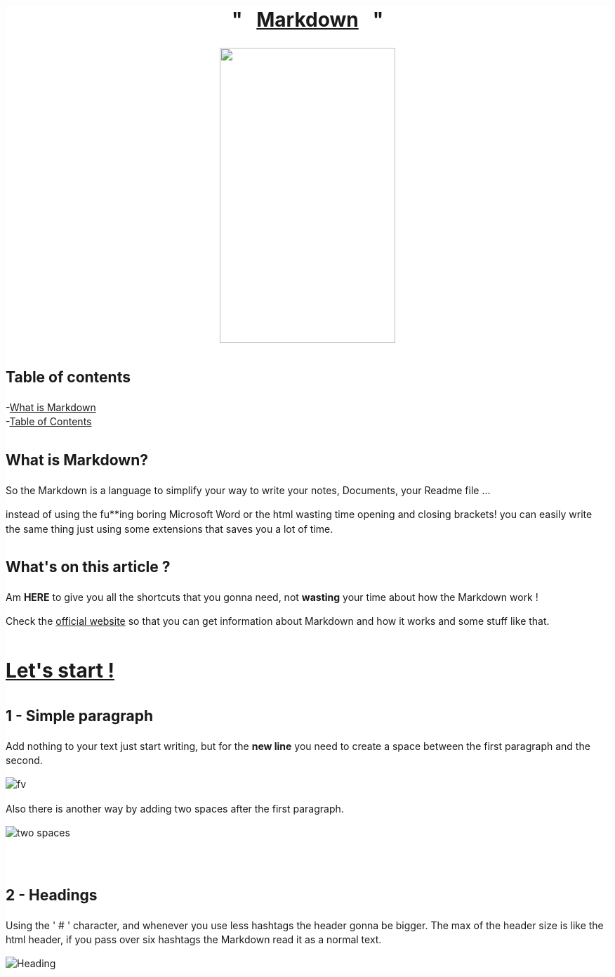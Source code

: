 <h1 align = "center" >"&nbsp;&nbsp;&nbsp;<u>Markdown</u>&nbsp;&nbsp;&nbsp;"</h1>

<p align = "center">
<img src="https://camo.githubusercontent.com/bbdb181f583c450073d36cb77e544e613b49f062773f96cdaa065da5a5f0de95/68747470733a2f2f692e696d67666c69702e636f6d2f39626e7737722e6a7067" width="250" height="420">
</p>


## Table of contents  

-[What is Markdown](#what-is-markdown)   
-[Table of Contents](#11---table-of-content)

## What is Markdown?

So the Markdown is a language to simplify your way to write your notes, Documents, your Readme file ... 

instead of using the fu\*\*ing boring Microsoft Word or the html wasting time opening and closing brackets! you can easily write the same thing just using some extensions that saves you a lot of time. 

## What's on this article ?

Am **HERE** to give you all the shortcuts that you gonna need, not **wasting** your time about how the Markdown work !

Check the [official website](https://www.markdownguide.org/getting-started/) so that you can get information about Markdown and how it works and some stuff like that. 


# <u>Let's start !</u>
## 1 - Simple paragraph 

Add nothing to your text just start writing, but for the **new line** you need to create a space between the first paragraph and the second.


![fv](https://camo.githubusercontent.com/c22684f57050229153ce197b6cf31b03c3122f3aa6a67fb6fd43b471a34ff267/68747470733a2f2f692e6962622e636f2f6b6d5846775a362f696d6167652e706e67)

Also there is another way by adding two spaces after the first paragraph.

![two spaces](https://i.ibb.co/PgSPPV0/Untitled-design.png)

<br>

## 2 - Headings

Using the ' # ' character, and whenever you use less hashtags the header gonna be bigger.
The max of the header size is like the html header, if you pass over six hashtags the Markdown read it as a normal text.

![Heading](https://i.ibb.co/2cDNyrF/image.png)
